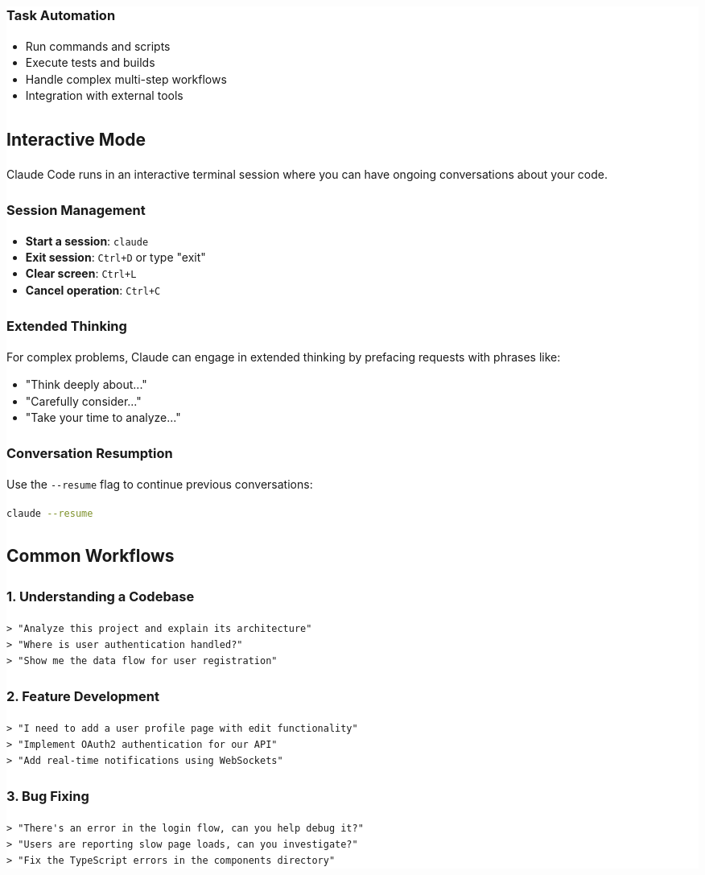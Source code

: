 ### Task Automation
- Run commands and scripts
- Execute tests and builds
- Handle complex multi-step workflows
- Integration with external tools

## Interactive Mode

Claude Code runs in an interactive terminal session where you can have ongoing conversations about your code.

### Session Management
- **Start a session**: `claude`
- **Exit session**: `Ctrl+D` or type "exit"
- **Clear screen**: `Ctrl+L`
- **Cancel operation**: `Ctrl+C`

### Extended Thinking
For complex problems, Claude can engage in extended thinking by prefacing requests with phrases like:
- "Think deeply about..."
- "Carefully consider..."
- "Take your time to analyze..."

### Conversation Resumption
Use the `--resume` flag to continue previous conversations:
```bash
claude --resume
```

## Common Workflows

### 1. Understanding a Codebase
```
> "Analyze this project and explain its architecture"
> "Where is user authentication handled?"
> "Show me the data flow for user registration"
```

### 2. Feature Development
```
> "I need to add a user profile page with edit functionality"
> "Implement OAuth2 authentication for our API"
> "Add real-time notifications using WebSockets"
```

### 3. Bug Fixing
```
> "There's an error in the login flow, can you help debug it?"
> "Users are reporting slow page loads, can you investigate?"
> "Fix the TypeScript errors in the components directory"
```

